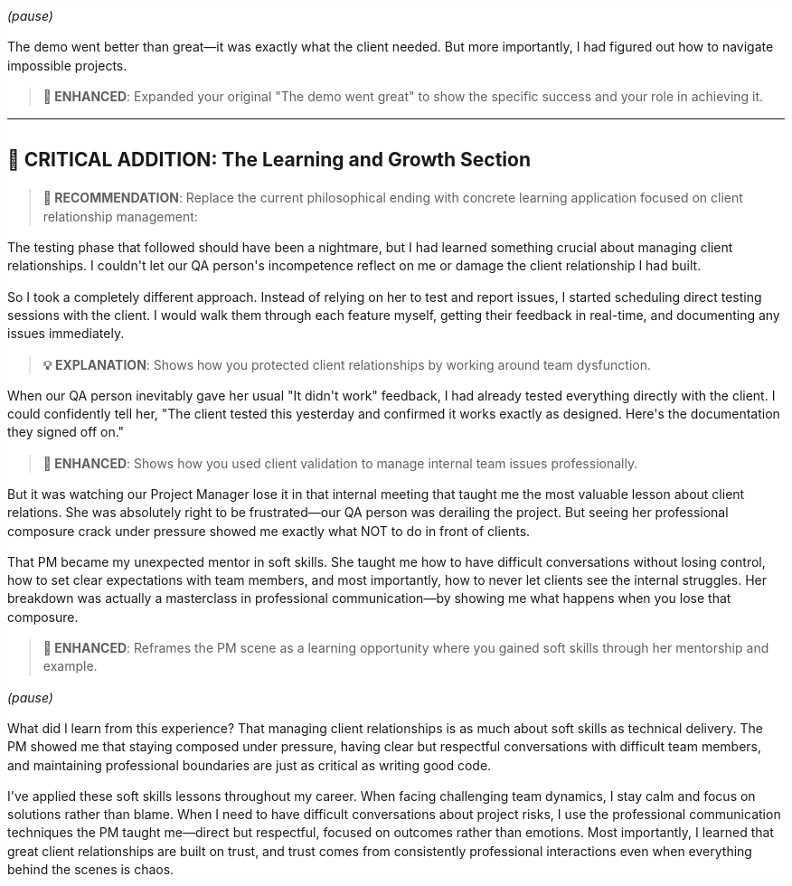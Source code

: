 *(pause)*

The demo went better than great—it was exactly what the client needed. But more importantly, I had figured out how to navigate impossible projects.

> **🔧 ENHANCED**: Expanded your original "The demo went great" to show the specific success and your role in achieving it.

---

## **🎯 CRITICAL ADDITION: The Learning and Growth Section**

> **📝 RECOMMENDATION**: Replace the current philosophical ending with concrete learning application focused on client relationship management:

The testing phase that followed should have been a nightmare, but I had learned something crucial about managing client relationships. I couldn't let our QA person's incompetence reflect on me or damage the client relationship I had built.

So I took a completely different approach. Instead of relying on her to test and report issues, I started scheduling direct testing sessions with the client. I would walk them through each feature myself, getting their feedback in real-time, and documenting any issues immediately.

> **💡 EXPLANATION**: Shows how you protected client relationships by working around team dysfunction.

When our QA person inevitably gave her usual "It didn't work" feedback, I had already tested everything directly with the client. I could confidently tell her, "The client tested this yesterday and confirmed it works exactly as designed. Here's the documentation they signed off on."

> **🔧 ENHANCED**: Shows how you used client validation to manage internal team issues professionally.

But it was watching our Project Manager lose it in that internal meeting that taught me the most valuable lesson about client relations. She was absolutely right to be frustrated—our QA person was derailing the project. But seeing her professional composure crack under pressure showed me exactly what NOT to do in front of clients.

That PM became my unexpected mentor in soft skills. She taught me how to have difficult conversations without losing control, how to set clear expectations with team members, and most importantly, how to never let clients see the internal struggles. Her breakdown was actually a masterclass in professional communication—by showing me what happens when you lose that composure.

> **🔧 ENHANCED**: Reframes the PM scene as a learning opportunity where you gained soft skills through her mentorship and example.

*(pause)*

What did I learn from this experience? That managing client relationships is as much about soft skills as technical delivery. The PM showed me that staying composed under pressure, having clear but respectful conversations with difficult team members, and maintaining professional boundaries are just as critical as writing good code.

I've applied these soft skills lessons throughout my career. When facing challenging team dynamics, I stay calm and focus on solutions rather than blame. When I need to have difficult conversations about project risks, I use the professional communication techniques the PM taught me—direct but respectful, focused on outcomes rather than emotions. Most importantly, I learned that great client relationships are built on trust, and trust comes from consistently professional interactions even when everything behind the scenes is chaos.
